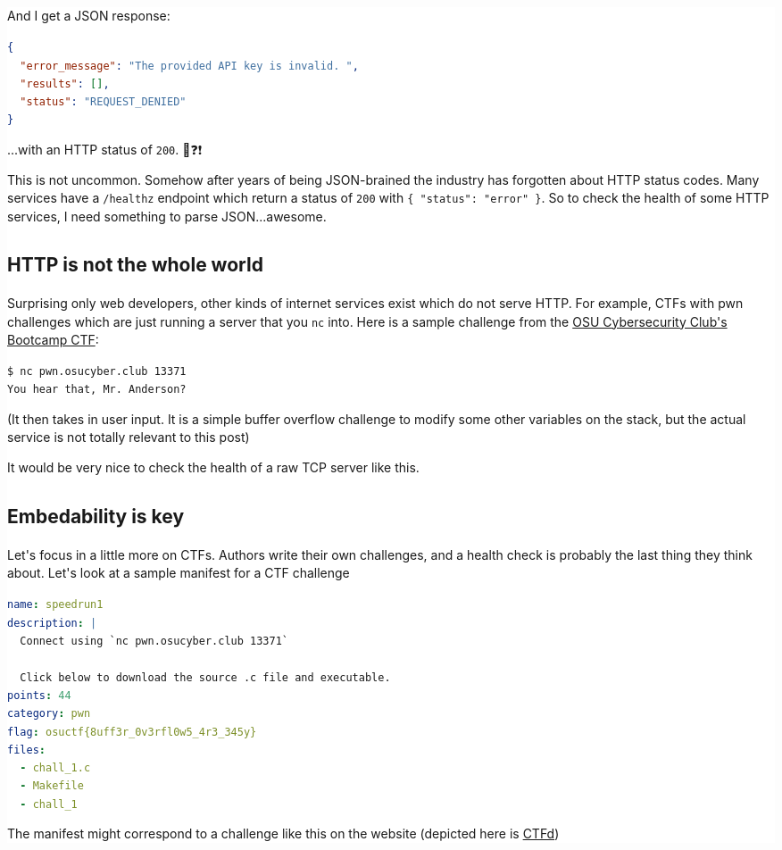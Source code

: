 And I get a JSON response:

```json
{
  "error_message": "The provided API key is invalid. ",
  "results": [],
  "status": "REQUEST_DENIED"
}
```

...with an HTTP status of `200`. 🤔❓❗

This is not uncommon. Somehow after years of being JSON-brained the industry has forgotten about HTTP status codes. Many services have a `/healthz` endpoint which return a status of `200` with `{ "status": "error" }`. So to check the health of some HTTP services, I need something to parse JSON...awesome.

## HTTP is not the whole world

Surprising only web developers, other kinds of internet services exist which do not serve HTTP. For example, CTFs with pwn challenges which are just running a server that you `nc` into. Here is a sample challenge from the [OSU Cybersecurity Club's Bootcamp CTF](https://bootcamp.osucyber.club):

```
$ nc pwn.osucyber.club 13371
You hear that, Mr. Anderson?
```

(It then takes in user input. It is a simple buffer overflow challenge to modify some other variables on the stack, but the actual service is not totally relevant to this post)

It would be very nice to check the health of a raw TCP server like this.

## Embedability is key

Let's focus in a little more on CTFs. Authors write their own challenges, and a health check is probably the last thing they think about. Let's look at a sample manifest for a CTF challenge

```yaml
name: speedrun1
description: |
  Connect using `nc pwn.osucyber.club 13371`

  Click below to download the source .c file and executable.
points: 44
category: pwn
flag: osuctf{8uff3r_0v3rfl0w5_4r3_345y}
files:
  - chall_1.c
  - Makefile
  - chall_1
```

The manifest might correspond to a challenge like this on the website (depicted here is [CTFd](https://ctfd.io))
